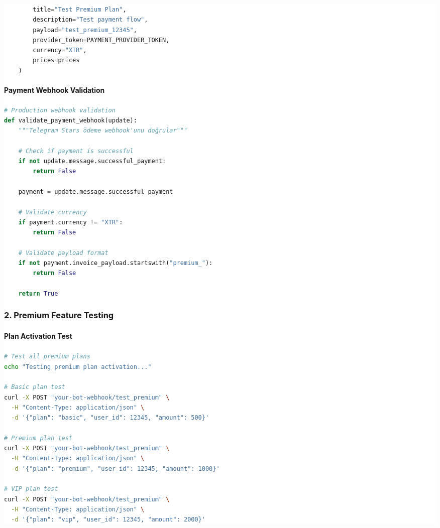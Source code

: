 ```python
        title="Test Premium Plan",
        description="Test payment flow",
        payload="test_premium_12345",
        provider_token=PAYMENT_PROVIDER_TOKEN,
        currency="XTR",
        prices=prices
    )
```

#### **Payment Webhook Validation**
```python
# Production webhook validation
def validate_payment_webhook(update):
    """Telegram Stars ödeme webhook'unu doğrular"""
    
    # Check if payment is successful
    if not update.message.successful_payment:
        return False
    
    payment = update.message.successful_payment
    
    # Validate currency
    if payment.currency != "XTR":
        return False
    
    # Validate payload format
    if not payment.invoice_payload.startswith("premium_"):
        return False
    
    return True
```

### **2. Premium Feature Testing**

#### **Plan Activation Test**
```bash
# Test all premium plans
echo "Testing premium plan activation..."

# Basic plan test
curl -X POST "your-bot-webhook/test_premium" \
  -H "Content-Type: application/json" \
  -d '{"plan": "basic", "user_id": 12345, "amount": 500}'

# Premium plan test  
curl -X POST "your-bot-webhook/test_premium" \
  -H "Content-Type: application/json" \
  -d '{"plan": "premium", "user_id": 12345, "amount": 1000}'

# VIP plan test
curl -X POST "your-bot-webhook/test_premium" \
  -H "Content-Type: application/json" \
  -d '{"plan": "vip", "user_id": 12345, "amount": 2000}'
```
